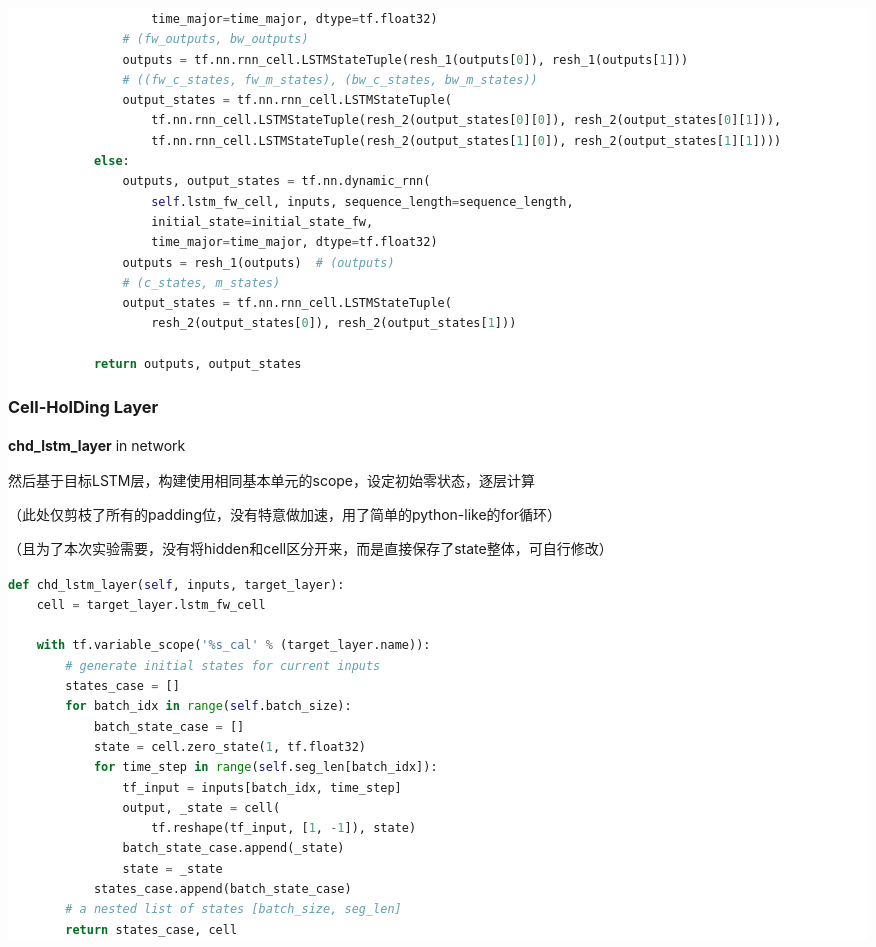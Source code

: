 ```python
                    time_major=time_major, dtype=tf.float32)
                # (fw_outputs, bw_outputs)
                outputs = tf.nn.rnn_cell.LSTMStateTuple(resh_1(outputs[0]), resh_1(outputs[1]))
                # ((fw_c_states, fw_m_states), (bw_c_states, bw_m_states))
                output_states = tf.nn.rnn_cell.LSTMStateTuple(
                    tf.nn.rnn_cell.LSTMStateTuple(resh_2(output_states[0][0]), resh_2(output_states[0][1])),
                    tf.nn.rnn_cell.LSTMStateTuple(resh_2(output_states[1][0]), resh_2(output_states[1][1])))
            else:
                outputs, output_states = tf.nn.dynamic_rnn(
                    self.lstm_fw_cell, inputs, sequence_length=sequence_length,
                    initial_state=initial_state_fw,
                    time_major=time_major, dtype=tf.float32)
                outputs = resh_1(outputs)  # (outputs)
                # (c_states, m_states)
                output_states = tf.nn.rnn_cell.LSTMStateTuple(
                    resh_2(output_states[0]), resh_2(output_states[1]))

            return outputs, output_states
```

### Cell-HolDing Layer

> 
**chd_lstm_layer** in network 

  然后基于目标LSTM层，构建使用相同基本单元的scope，设定初始零状态，逐层计算 

  （此处仅剪枝了所有的padding位，没有特意做加速，用了简单的python-like的for循环） 

  （且为了本次实验需要，没有将hidden和cell区分开来，而是直接保存了state整体，可自行修改）
```python
def chd_lstm_layer(self, inputs, target_layer):
    cell = target_layer.lstm_fw_cell

    with tf.variable_scope('%s_cal' % (target_layer.name)):
        # generate initial states for current inputs
        states_case = []
        for batch_idx in range(self.batch_size):
            batch_state_case = []
            state = cell.zero_state(1, tf.float32)
            for time_step in range(self.seg_len[batch_idx]):
                tf_input = inputs[batch_idx, time_step]
                output, _state = cell(
                    tf.reshape(tf_input, [1, -1]), state)
                batch_state_case.append(_state)
                state = _state
            states_case.append(batch_state_case)
        # a nested list of states [batch_size, seg_len]
        return states_case, cell
```
